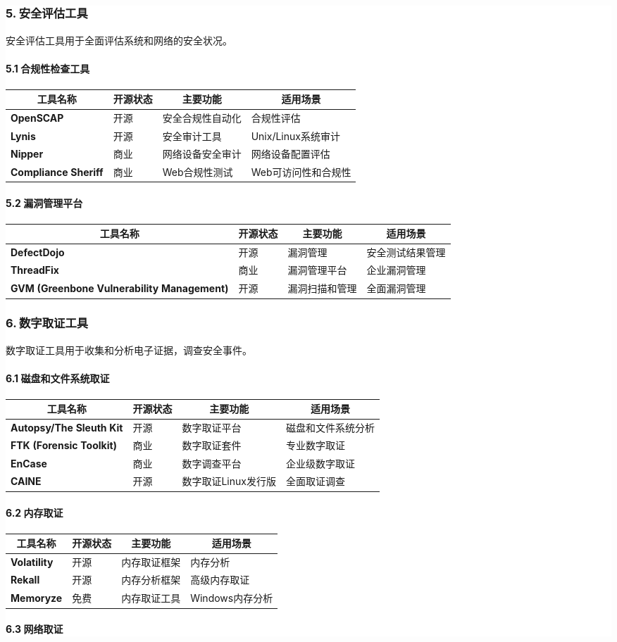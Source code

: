 ### 5. 安全评估工具

安全评估工具用于全面评估系统和网络的安全状况。

#### 5.1 合规性检查工具

| 工具名称 | 开源状态 | 主要功能 | 适用场景 |
|---------|---------|---------|----------|
| **OpenSCAP** | 开源 | 安全合规性自动化 | 合规性评估 |
| **Lynis** | 开源 | 安全审计工具 | Unix/Linux系统审计 |
| **Nipper** | 商业 | 网络设备安全审计 | 网络设备配置评估 |
| **Compliance Sheriff** | 商业 | Web合规性测试 | Web可访问性和合规性 |

#### 5.2 漏洞管理平台

| 工具名称 | 开源状态 | 主要功能 | 适用场景 |
|---------|---------|---------|----------|
| **DefectDojo** | 开源 | 漏洞管理 | 安全测试结果管理 |
| **ThreadFix** | 商业 | 漏洞管理平台 | 企业漏洞管理 |
| **GVM (Greenbone Vulnerability Management)** | 开源 | 漏洞扫描和管理 | 全面漏洞管理 |

### 6. 数字取证工具

数字取证工具用于收集和分析电子证据，调查安全事件。

#### 6.1 磁盘和文件系统取证

| 工具名称 | 开源状态 | 主要功能 | 适用场景 |
|---------|---------|---------|----------|
| **Autopsy/The Sleuth Kit** | 开源 | 数字取证平台 | 磁盘和文件系统分析 |
| **FTK (Forensic Toolkit)** | 商业 | 数字取证套件 | 专业数字取证 |
| **EnCase** | 商业 | 数字调查平台 | 企业级数字取证 |
| **CAINE** | 开源 | 数字取证Linux发行版 | 全面取证调查 |

#### 6.2 内存取证

| 工具名称 | 开源状态 | 主要功能 | 适用场景 |
|---------|---------|---------|----------|
| **Volatility** | 开源 | 内存取证框架 | 内存分析 |
| **Rekall** | 开源 | 内存分析框架 | 高级内存取证 |
| **Memoryze** | 免费 | 内存取证工具 | Windows内存分析 |

#### 6.3 网络取证
